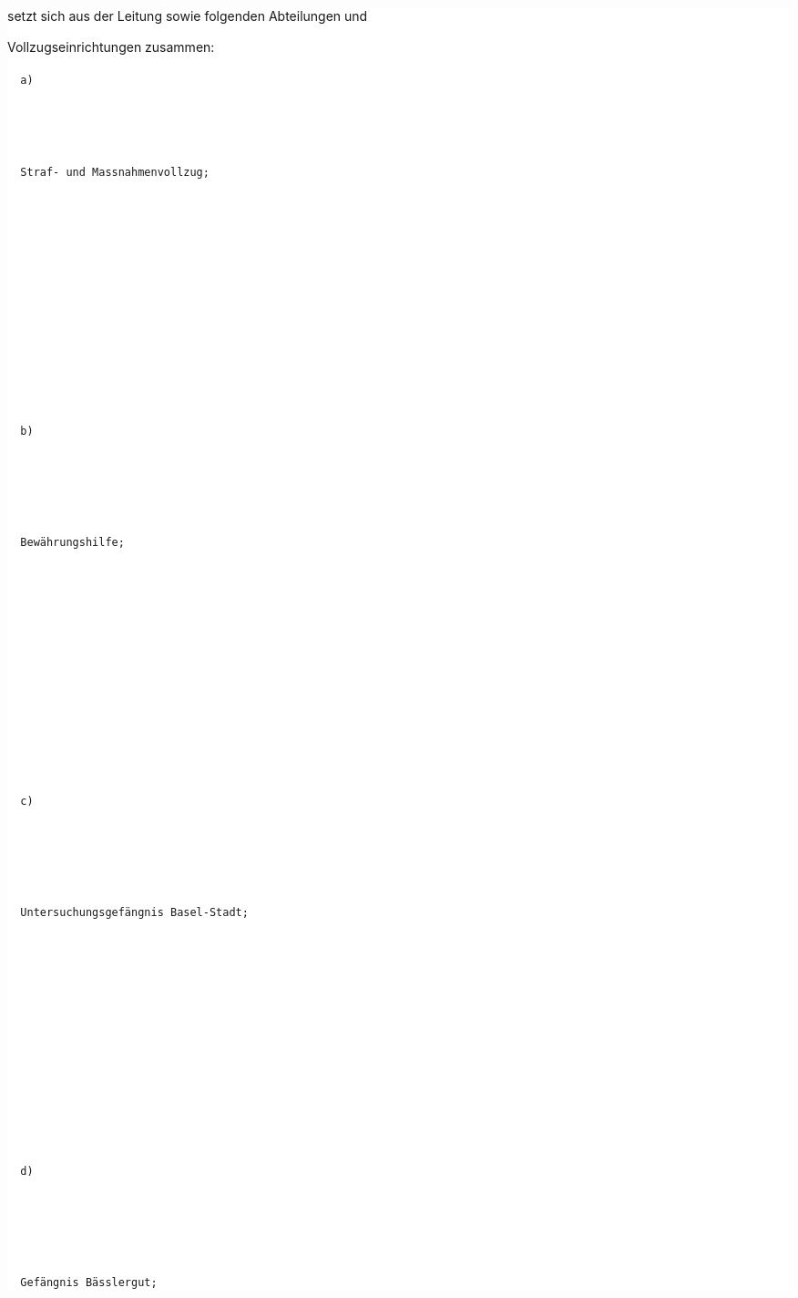setzt sich aus der Leitung sowie folgenden Abteilungen und

Vollzugseinrichtungen zusammen:



      a)




      Straf- und Massnahmenvollzug;













      b)





      Bewährungshilfe;













      c)





      Untersuchungsgefängnis Basel-Stadt;













      d)





      Gefängnis Bässlergut;











